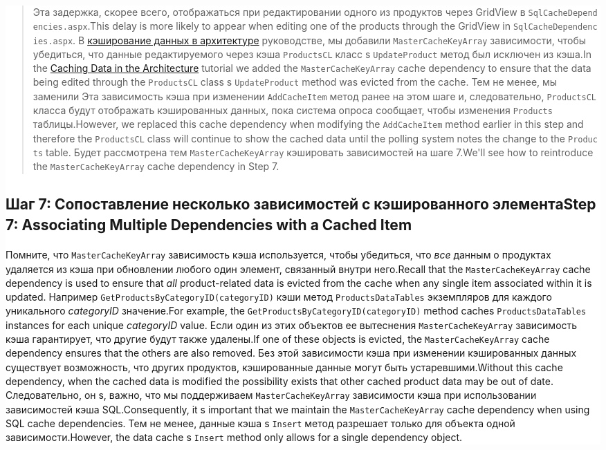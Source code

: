 > <span data-ttu-id="bb351-300">Эта задержка, скорее всего, отображаться при редактировании одного из продуктов через GridView в `SqlCacheDependencies.aspx`.</span><span class="sxs-lookup"><span data-stu-id="bb351-300">This delay is more likely to appear when editing one of the products through the GridView in `SqlCacheDependencies.aspx`.</span></span> <span data-ttu-id="bb351-301">В [кэширование данных в архитектуре](caching-data-in-the-architecture-cs.md) руководстве, мы добавили `MasterCacheKeyArray` зависимости, чтобы убедиться, что данные редактируемого через кэша `ProductsCL` класс s `UpdateProduct` метод был исключен из кэша.</span><span class="sxs-lookup"><span data-stu-id="bb351-301">In the [Caching Data in the Architecture](caching-data-in-the-architecture-cs.md) tutorial we added the `MasterCacheKeyArray` cache dependency to ensure that the data being edited through the `ProductsCL` class s `UpdateProduct` method was evicted from the cache.</span></span> <span data-ttu-id="bb351-302">Тем не менее, мы заменили Эта зависимость кэша при изменении `AddCacheItem` метод ранее на этом шаге и, следовательно, `ProductsCL` класса будут отображать кэшированных данных, пока система опроса сообщает, чтобы изменения `Products` таблицы.</span><span class="sxs-lookup"><span data-stu-id="bb351-302">However, we replaced this cache dependency when modifying the `AddCacheItem` method earlier in this step and therefore the `ProductsCL` class will continue to show the cached data until the polling system notes the change to the `Products` table.</span></span> <span data-ttu-id="bb351-303">Будет рассмотрена тем `MasterCacheKeyArray` кэшировать зависимостей на шаге 7.</span><span class="sxs-lookup"><span data-stu-id="bb351-303">We'll see how to reintroduce the `MasterCacheKeyArray` cache dependency in Step 7.</span></span>


## <a name="step-7-associating-multiple-dependencies-with-a-cached-item"></a><span data-ttu-id="bb351-304">Шаг 7: Сопоставление несколько зависимостей с кэшированного элемента</span><span class="sxs-lookup"><span data-stu-id="bb351-304">Step 7: Associating Multiple Dependencies with a Cached Item</span></span>

<span data-ttu-id="bb351-305">Помните, что `MasterCacheKeyArray` зависимость кэша используется, чтобы убедиться, что *все* данным о продуктах удаляется из кэша при обновлении любого один элемент, связанный внутри него.</span><span class="sxs-lookup"><span data-stu-id="bb351-305">Recall that the `MasterCacheKeyArray` cache dependency is used to ensure that *all* product-related data is evicted from the cache when any single item associated within it is updated.</span></span> <span data-ttu-id="bb351-306">Например `GetProductsByCategoryID(categoryID)` кэши метод `ProductsDataTables` экземпляров для каждого уникального *categoryID* значение.</span><span class="sxs-lookup"><span data-stu-id="bb351-306">For example, the `GetProductsByCategoryID(categoryID)` method caches `ProductsDataTables` instances for each unique *categoryID* value.</span></span> <span data-ttu-id="bb351-307">Если один из этих объектов ее вытеснения `MasterCacheKeyArray` зависимость кэша гарантирует, что другие будут также удалены.</span><span class="sxs-lookup"><span data-stu-id="bb351-307">If one of these objects is evicted, the `MasterCacheKeyArray` cache dependency ensures that the others are also removed.</span></span> <span data-ttu-id="bb351-308">Без этой зависимости кэша при изменении кэшированных данных существует возможность, что других продуктов, кэшированные данные могут быть устаревшими.</span><span class="sxs-lookup"><span data-stu-id="bb351-308">Without this cache dependency, when the cached data is modified the possibility exists that other cached product data may be out of date.</span></span> <span data-ttu-id="bb351-309">Следовательно, он s, важно, что мы поддерживаем `MasterCacheKeyArray` зависимости кэша при использовании зависимостей кэша SQL.</span><span class="sxs-lookup"><span data-stu-id="bb351-309">Consequently, it s important that we maintain the `MasterCacheKeyArray` cache dependency when using SQL cache dependencies.</span></span> <span data-ttu-id="bb351-310">Тем не менее, данные кэша s `Insert` метод разрешает только для объекта одной зависимости.</span><span class="sxs-lookup"><span data-stu-id="bb351-310">However, the data cache s `Insert` method only allows for a single dependency object.</span></span>

